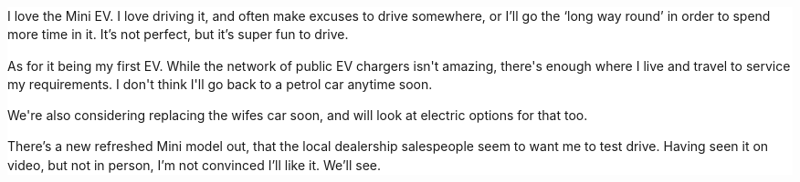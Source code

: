 I love the Mini EV. I love driving it, and often make excuses to drive somewhere, or I’ll go the ‘long way round’ in order to spend more time in it. It’s not perfect, but it’s super fun to drive.

As for it being my first EV. While the network of public EV chargers isn't amazing, there's enough where I live and travel to service my requirements. I don't think I'll go back to a petrol car anytime soon. 

We're also considering replacing the wifes car soon, and will look at electric options for that too.

There’s a new refreshed Mini model out, that the local dealership salespeople seem to want me to test drive. Having seen it on video, but not in person, I’m not convinced I’ll like it. We’ll see. 
